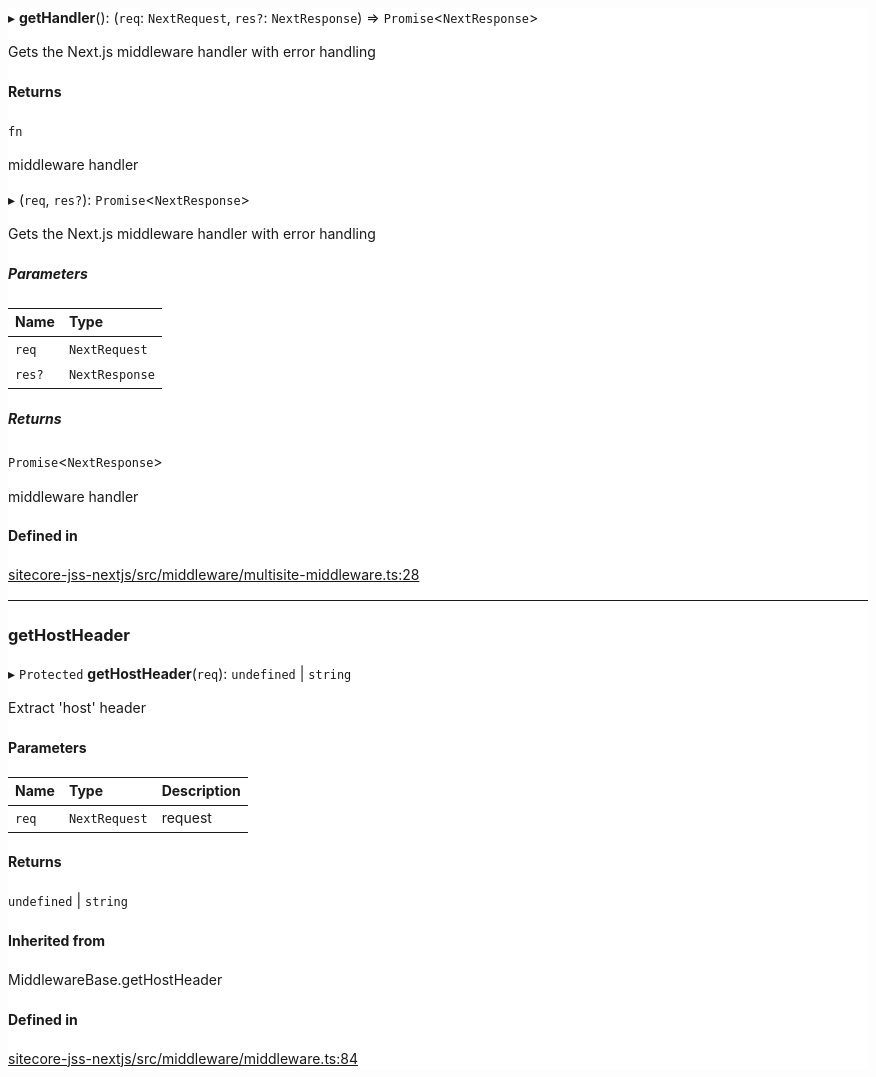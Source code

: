 ▸ **getHandler**(): (`req`: `NextRequest`, `res?`: `NextResponse`) => `Promise`<`NextResponse`\>

Gets the Next.js middleware handler with error handling

#### Returns

`fn`

middleware handler

▸ (`req`, `res?`): `Promise`<`NextResponse`\>

Gets the Next.js middleware handler with error handling

##### Parameters

| Name | Type |
| :------ | :------ |
| `req` | `NextRequest` |
| `res?` | `NextResponse` |

##### Returns

`Promise`<`NextResponse`\>

middleware handler

#### Defined in

[sitecore-jss-nextjs/src/middleware/multisite-middleware.ts:28](https://github.com/Sitecore/jss/blob/bfbc2dbc5/packages/sitecore-jss-nextjs/src/middleware/multisite-middleware.ts#L28)

___

### getHostHeader

▸ `Protected` **getHostHeader**(`req`): `undefined` \| `string`

Extract 'host' header

#### Parameters

| Name | Type | Description |
| :------ | :------ | :------ |
| `req` | `NextRequest` | request |

#### Returns

`undefined` \| `string`

#### Inherited from

MiddlewareBase.getHostHeader

#### Defined in

[sitecore-jss-nextjs/src/middleware/middleware.ts:84](https://github.com/Sitecore/jss/blob/bfbc2dbc5/packages/sitecore-jss-nextjs/src/middleware/middleware.ts#L84)
